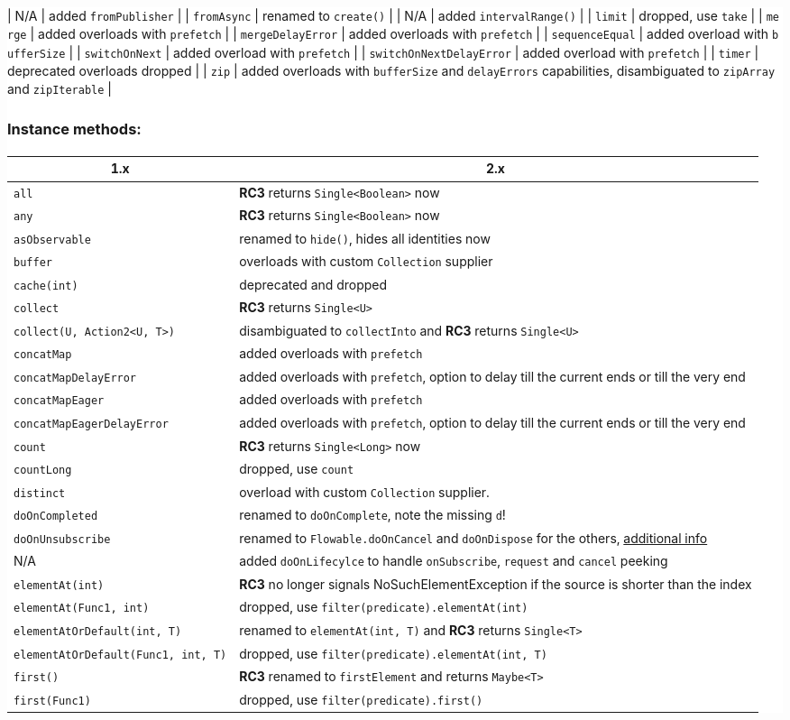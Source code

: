 | N/A                        | added `fromPublisher`                    |
| `fromAsync`                | renamed to `create()`                    |
| N/A                        | added `intervalRange()`                  |
| `limit`                    | dropped, use `take`                      |
| `merge`                    | added overloads with `prefetch`          |
| `mergeDelayError`          | added overloads with `prefetch`          |
| `sequenceEqual`            | added overload with `bufferSize`         |
| `switchOnNext`             | added overload with `prefetch`           |
| `switchOnNextDelayError`   | added overload with `prefetch`           |
| `timer`                    | deprecated overloads dropped             |
| `zip`                      | added overloads with `bufferSize` and `delayErrors` capabilities, disambiguated to `zipArray` and `zipIterable` |

### Instance methods:

| 1.x                                 | 2.x                                      |
| ----------------------------------- | ---------------------------------------- |
| `all`                               | **RC3** returns `Single<Boolean>` now    |
| `any`                               | **RC3** returns `Single<Boolean>` now    |
| `asObservable`                      | renamed to `hide()`, hides all identities now |
| `buffer`                            | overloads with custom `Collection` supplier |
| `cache(int)`                        | deprecated and dropped                   |
| `collect`                           | **RC3** returns `Single<U>`              |
| `collect(U, Action2<U, T>)`         | disambiguated to `collectInto` and **RC3** returns `Single<U>` |
| `concatMap`                         | added overloads with `prefetch`          |
| `concatMapDelayError`               | added overloads with `prefetch`, option to delay till the current ends or till the very end |
| `concatMapEager`                    | added overloads with `prefetch`          |
| `concatMapEagerDelayError`          | added overloads with `prefetch`, option to delay till the current ends or till the very end |
| `count`                             | **RC3** returns `Single<Long>` now       |
| `countLong`                         | dropped, use `count`                     |
| `distinct`                          | overload with custom `Collection` supplier. |
| `doOnCompleted`                     | renamed to `doOnComplete`, note the missing `d`! |
| `doOnUnsubscribe`                   | renamed to `Flowable.doOnCancel` and `doOnDispose` for the others, [additional info](https://github.com/ReactiveX/RxJava/wiki/What's-different-in-2.0#dooncanceldoondisposeunsubscribeon) |
| N/A                                 | added `doOnLifecylce` to handle `onSubscribe`, `request` and `cancel` peeking |
| `elementAt(int)`                    | **RC3** no longer signals NoSuchElementException if the source is shorter than the index |
| `elementAt(Func1, int)`             | dropped, use `filter(predicate).elementAt(int)` |
| `elementAtOrDefault(int, T)`        | renamed to `elementAt(int, T)` and **RC3** returns `Single<T>` |
| `elementAtOrDefault(Func1, int, T)` | dropped, use `filter(predicate).elementAt(int, T)` |
| `first()`                           | **RC3** renamed to `firstElement` and returns `Maybe<T>` |
| `first(Func1)`                      | dropped, use `filter(predicate).first()` |